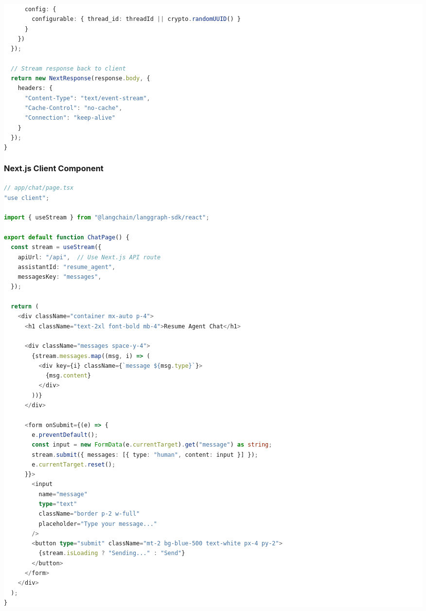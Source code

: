 ```typescript
      config: {
        configurable: { thread_id: threadId || crypto.randomUUID() }
      }
    })
  });

  // Stream response back to client
  return new NextResponse(response.body, {
    headers: {
      "Content-Type": "text/event-stream",
      "Cache-Control": "no-cache",
      "Connection": "keep-alive"
    }
  });
}
```

### Next.js Client Component

```typescript
// app/chat/page.tsx
"use client";

import { useStream } from "@langchain/langgraph-sdk/react";

export default function ChatPage() {
  const stream = useStream({
    apiUrl: "/api",  // Use Next.js API route
    assistantId: "resume_agent",
    messagesKey: "messages",
  });

  return (
    <div className="container mx-auto p-4">
      <h1 className="text-2xl font-bold mb-4">Resume Agent Chat</h1>

      <div className="messages space-y-4">
        {stream.messages.map((msg, i) => (
          <div key={i} className={`message ${msg.type}`}>
            {msg.content}
          </div>
        ))}
      </div>

      <form onSubmit={(e) => {
        e.preventDefault();
        const input = new FormData(e.currentTarget).get("message") as string;
        stream.submit({ messages: [{ type: "human", content: input }] });
        e.currentTarget.reset();
      }}>
        <input
          name="message"
          type="text"
          className="border p-2 w-full"
          placeholder="Type your message..."
        />
        <button type="submit" className="mt-2 bg-blue-500 text-white px-4 py-2">
          {stream.isLoading ? "Sending..." : "Send"}
        </button>
      </form>
    </div>
  );
}
```